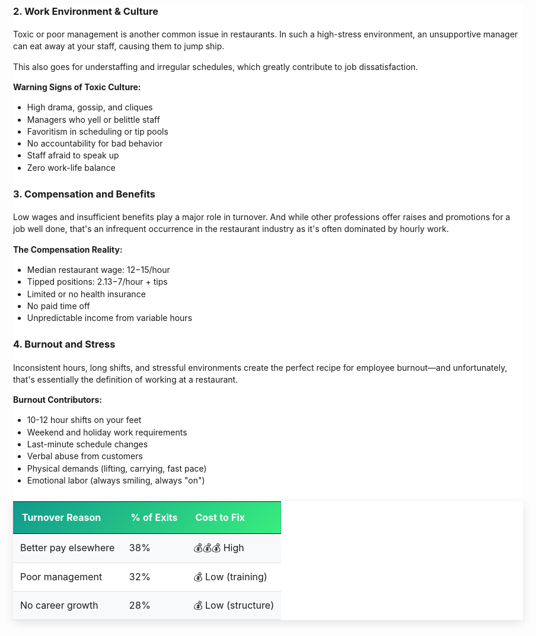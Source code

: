 ### 2. **Work Environment & Culture**

Toxic or poor management is another common issue in restaurants. In such a high-stress environment, an unsupportive manager can eat away at your staff, causing them to jump ship.

This also goes for understaffing and irregular schedules, which greatly contribute to job dissatisfaction.

**Warning Signs of Toxic Culture:**
- High drama, gossip, and cliques
- Managers who yell or belittle staff
- Favoritism in scheduling or tip pools
- No accountability for bad behavior
- Staff afraid to speak up
- Zero work-life balance

### 3. **Compensation and Benefits**

Low wages and insufficient benefits play a major role in turnover. And while other professions offer raises and promotions for a job well done, that's an infrequent occurrence in the restaurant industry as it's often dominated by hourly work.

**The Compensation Reality:**
- Median restaurant wage: $12-$15/hour
- Tipped positions: $2.13-$7/hour + tips
- Limited or no health insurance
- No paid time off
- Unpredictable income from variable hours

### 4. **Burnout and Stress**

Inconsistent hours, long shifts, and stressful environments create the perfect recipe for employee burnout—and unfortunately, that's essentially the definition of working at a restaurant.

**Burnout Contributors:**
- 10-12 hour shifts on your feet
- Weekend and holiday work requirements
- Last-minute schedule changes
- Verbal abuse from customers
- Physical demands (lifting, carrying, fast pace)
- Emotional labor (always smiling, always "on")

<table style="width: 100%; border-collapse: collapse; margin: 25px 0; font-size: 16px; box-shadow: 0 5px 15px rgba(0,0,0,0.1);">
  <thead>
    <tr style="background: linear-gradient(135deg, #11998e 0%, #38ef7d 100%); color: white;">
      <th style="padding: 15px; text-align: left;">Turnover Reason</th>
      <th style="padding: 15px; text-align: left;">% of Exits</th>
      <th style="padding: 15px; text-align: left;">Cost to Fix</th>
    </tr>
  </thead>
  <tbody>
    <tr style="background-color: #f8f9fa;">
      <td style="padding: 12px; border-bottom: 1px solid #dee2e6;">Better pay elsewhere</td>
      <td style="padding: 12px; border-bottom: 1px solid #dee2e6;">38%</td>
      <td style="padding: 12px; border-bottom: 1px solid #dee2e6;">💰💰💰 High</td>
    </tr>
    <tr style="background-color: white;">
      <td style="padding: 12px; border-bottom: 1px solid #dee2e6;">Poor management</td>
      <td style="padding: 12px; border-bottom: 1px solid #dee2e6;">32%</td>
      <td style="padding: 12px; border-bottom: 1px solid #dee2e6;">💰 Low (training)</td>
    </tr>
    <tr style="background-color: #f8f9fa;">
      <td style="padding: 12px; border-bottom: 1px solid #dee2e6;">No career growth</td>
      <td style="padding: 12px; border-bottom: 1px solid #dee2e6;">28%</td>
      <td style="padding: 12px; border-bottom: 1px solid #dee2e6;">💰 Low (structure)</td>
